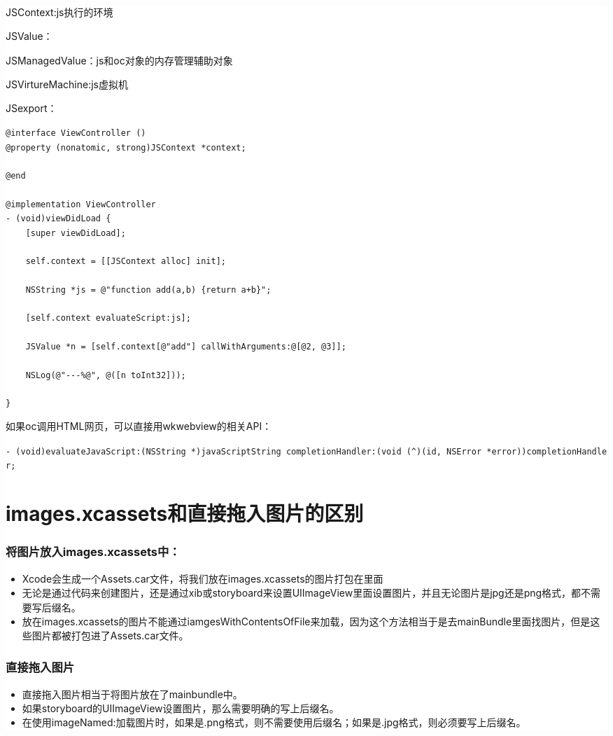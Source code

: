 JSContext:js执行的环境

JSValue：

JSManagedValue：js和oc对象的内存管理辅助对象

JSVirtureMachine:js虚拟机

JSexport：

```
@interface ViewController ()
@property (nonatomic, strong)JSContext *context;

@end

@implementation ViewController
- (void)viewDidLoad {
    [super viewDidLoad];
    
    self.context = [[JSContext alloc] init];
    
    NSString *js = @"function add(a,b) {return a+b}";
    
    [self.context evaluateScript:js];
    
    JSValue *n = [self.context[@"add"] callWithArguments:@[@2, @3]];
    
    NSLog(@"---%@", @([n toInt32]));
    
}

```

如果oc调用HTML网页，可以直接用wkwebview的相关API：

```
- (void)evaluateJavaScript:(NSString *)javaScriptString completionHandler:(void (^)(id, NSError *error))completionHandler;

```

# images.xcassets和直接拖入图片的区别

### 将图片放入images.xcassets中：

- Xcode会生成一个Assets.car文件，将我们放在images.xcassets的图片打包在里面
- 无论是通过代码来创建图片，还是通过xib或storyboard来设置UIImageView里面设置图片，并且无论图片是jpg还是png格式，都不需要写后缀名。
- 放在images.xcassets的图片不能通过iamgesWithContentsOfFile来加载，因为这个方法相当于是去mainBundle里面找图片，但是这些图片都被打包进了Assets.car文件。

### 直接拖入图片

- 直接拖入图片相当于将图片放在了mainbundle中。
- 如果storyboard的UIImageView设置图片，那么需要明确的写上后缀名。
- 在使用imageNamed:加载图片时，如果是.png格式，则不需要使用后缀名；如果是.jpg格式，则必须要写上后缀名。
